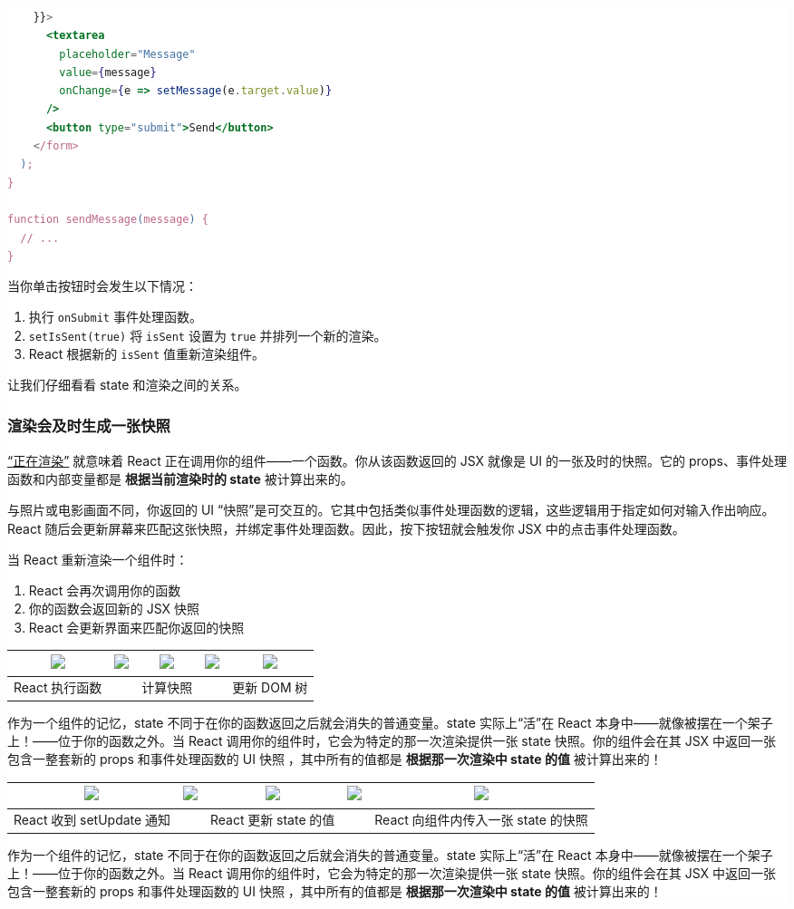 ```jsx
    }}>
      <textarea
        placeholder="Message"
        value={message}
        onChange={e => setMessage(e.target.value)}
      />
      <button type="submit">Send</button>
    </form>
  );
}

function sendMessage(message) {
  // ...
}

```

当你单击按钮时会发生以下情况：

1. 执行 `onSubmit` 事件处理函数。
2. `setIsSent(true)` 将 `isSent` 设置为 `true` 并排列一个新的渲染。
3. React 根据新的 `isSent` 值重新渲染组件。

让我们仔细看看 state 和渲染之间的关系。

### 渲染会及时生成一张快照 

[“正在渲染”](https://zh-hans.react.dev/learn/render-and-commit#step-2-react-renders-your-components) 就意味着 React 正在调用你的组件——一个函数。你从该函数返回的 JSX 就像是 UI 的一张及时的快照。它的 props、事件处理函数和内部变量都是 **根据当前渲染时的 state** 被计算出来的。

与照片或电影画面不同，你返回的 UI “快照”是可交互的。它其中包括类似事件处理函数的逻辑，这些逻辑用于指定如何对输入作出响应。React 随后会更新屏幕来匹配这张快照，并绑定事件处理函数。因此，按下按钮就会触发你 JSX 中的点击事件处理函数。

当 React 重新渲染一个组件时：

1. React 会再次调用你的函数
2. 你的函数会返回新的 JSX 快照
3. React 会更新界面来匹配你返回的快照

| ![](https://zh-hans.react.dev/images/docs/illustrations/i_render1.png) | ![](https://zh-hans.react.dev/images/g_arrow.png) | ![](https://zh-hans.react.dev/images/docs/illustrations/i_render2.png) | ![](https://zh-hans.react.dev/images/g_arrow.png) | ![](https://zh-hans.react.dev/images/docs/illustrations/i_render3.png) |
| :----------------------------------------------------------: | ------------------------------------------------- | :----------------------------------------------------------: | ------------------------------------------------- | :----------------------------------------------------------: |
|                        React 执行函数                        |                                                   |                           计算快照                           |                                                   |                         更新 DOM 树                          |

作为一个组件的记忆，state 不同于在你的函数返回之后就会消失的普通变量。state 实际上“活”在 React 本身中——就像被摆在一个架子上！——位于你的函数之外。当 React 调用你的组件时，它会为特定的那一次渲染提供一张 state 快照。你的组件会在其 JSX 中返回一张包含一整套新的 props 和事件处理函数的 UI 快照 ，其中所有的值都是 **根据那一次渲染中 state 的值** 被计算出来的！

| ![](https://zh-hans.react.dev/images/docs/illustrations/i_state-snapshot1.png) | ![](https://zh-hans.react.dev/images/g_arrow.png) | ![](https://zh-hans.react.dev/images/docs/illustrations/i_state-snapshot2.png) | ![](https://zh-hans.react.dev/images/g_arrow.png) | ![](https://zh-hans.react.dev/images/docs/illustrations/i_state-snapshot3.png) |
| :----------------------------------------------------------: | ------------------------------------------------- | :----------------------------------------------------------: | ------------------------------------------------- | :----------------------------------------------------------: |
|                  React 收到 setUpdate 通知                   |                                                   |                    React 更新 state 的值                     |                                                   |             React 向组件内传入一张 state 的快照              |

作为一个组件的记忆，state 不同于在你的函数返回之后就会消失的普通变量。state 实际上“活”在 React 本身中——就像被摆在一个架子上！——位于你的函数之外。当 React 调用你的组件时，它会为特定的那一次渲染提供一张 state 快照。你的组件会在其 JSX 中返回一张包含一整套新的 props 和事件处理函数的 UI 快照 ，其中所有的值都是 **根据那一次渲染中 state 的值** 被计算出来的！
